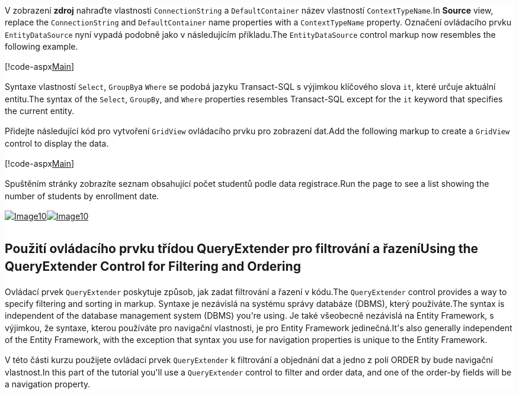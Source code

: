 <span data-ttu-id="e444a-180">V zobrazení **zdroj** nahraďte vlastnosti `ConnectionString` a `DefaultContainer` název vlastností `ContextTypeName`.</span><span class="sxs-lookup"><span data-stu-id="e444a-180">In **Source** view, replace the `ConnectionString` and `DefaultContainer` name properties with a `ContextTypeName` property.</span></span> <span data-ttu-id="e444a-181">Označení ovládacího prvku `EntityDataSource` nyní vypadá podobně jako v následujícím příkladu.</span><span class="sxs-lookup"><span data-stu-id="e444a-181">The `EntityDataSource` control markup now resembles the following example.</span></span>

[!code-aspx[Main](the-entity-framework-and-aspnet-getting-started-part-3/samples/sample4.aspx)]

<span data-ttu-id="e444a-182">Syntaxe vlastností `Select`, `GroupBy`a `Where` se podobá jazyku Transact-SQL s výjimkou klíčového slova `it`, které určuje aktuální entitu.</span><span class="sxs-lookup"><span data-stu-id="e444a-182">The syntax of the `Select`, `GroupBy`, and `Where` properties resembles Transact-SQL except for the `it` keyword that specifies the current entity.</span></span>

<span data-ttu-id="e444a-183">Přidejte následující kód pro vytvoření `GridView` ovládacího prvku pro zobrazení dat.</span><span class="sxs-lookup"><span data-stu-id="e444a-183">Add the following markup to create a `GridView` control to display the data.</span></span>

[!code-aspx[Main](the-entity-framework-and-aspnet-getting-started-part-3/samples/sample5.aspx)]

<span data-ttu-id="e444a-184">Spuštěním stránky zobrazíte seznam obsahující počet studentů podle data registrace.</span><span class="sxs-lookup"><span data-stu-id="e444a-184">Run the page to see a list showing the number of students by enrollment date.</span></span>

<span data-ttu-id="e444a-185">[![Image10](the-entity-framework-and-aspnet-getting-started-part-3/_static/image28.png)](the-entity-framework-and-aspnet-getting-started-part-3/_static/image27.png)</span><span class="sxs-lookup"><span data-stu-id="e444a-185">[![Image10](the-entity-framework-and-aspnet-getting-started-part-3/_static/image28.png)](the-entity-framework-and-aspnet-getting-started-part-3/_static/image27.png)</span></span>

## <a name="using-the-queryextender-control-for-filtering-and-ordering"></a><span data-ttu-id="e444a-186">Použití ovládacího prvku třídou QueryExtender pro filtrování a řazení</span><span class="sxs-lookup"><span data-stu-id="e444a-186">Using the QueryExtender Control for Filtering and Ordering</span></span>

<span data-ttu-id="e444a-187">Ovládací prvek `QueryExtender` poskytuje způsob, jak zadat filtrování a řazení v kódu.</span><span class="sxs-lookup"><span data-stu-id="e444a-187">The `QueryExtender` control provides a way to specify filtering and sorting in markup.</span></span> <span data-ttu-id="e444a-188">Syntaxe je nezávislá na systému správy databáze (DBMS), který používáte.</span><span class="sxs-lookup"><span data-stu-id="e444a-188">The syntax is independent of the database management system (DBMS) you're using.</span></span> <span data-ttu-id="e444a-189">Je také všeobecně nezávislá na Entity Framework, s výjimkou, že syntaxe, kterou používáte pro navigační vlastnosti, je pro Entity Framework jedinečná.</span><span class="sxs-lookup"><span data-stu-id="e444a-189">It's also generally independent of the Entity Framework, with the exception that syntax you use for navigation properties is unique to the Entity Framework.</span></span>

<span data-ttu-id="e444a-190">V této části kurzu použijete ovládací prvek `QueryExtender` k filtrování a objednání dat a jedno z polí ORDER by bude navigační vlastnost.</span><span class="sxs-lookup"><span data-stu-id="e444a-190">In this part of the tutorial you'll use a `QueryExtender` control to filter and order data, and one of the order-by fields will be a navigation property.</span></span>
